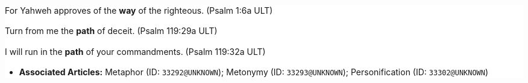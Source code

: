 For Yahweh approves of the **way** of the righteous. (Psalm 1:6a ULT)

Turn from me the **path** of deceit. (Psalm 119:29a ULT)

I will run in the **path** of your commandments. (Psalm 119:32a ULT)

* **Associated Articles:** Metaphor (ID: `33292@UNKNOWN`); Metonymy (ID: `33293@UNKNOWN`); Personification (ID: `33302@UNKNOWN`)

